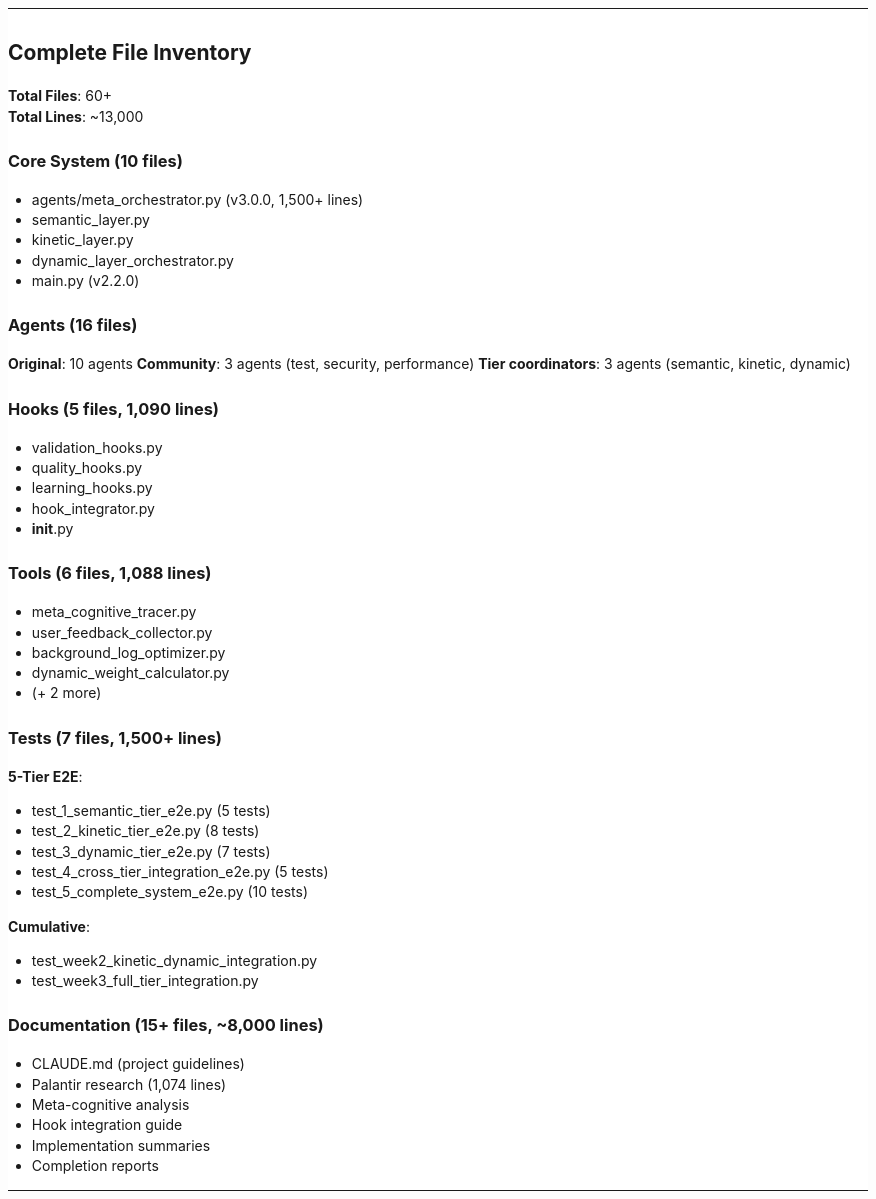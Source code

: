 ```
```

---

## Complete File Inventory

**Total Files**: 60+  
**Total Lines**: ~13,000

### Core System (10 files)
- agents/meta_orchestrator.py (v3.0.0, 1,500+ lines)
- semantic_layer.py
- kinetic_layer.py
- dynamic_layer_orchestrator.py
- main.py (v2.2.0)

### Agents (16 files)
**Original**: 10 agents
**Community**: 3 agents (test, security, performance)
**Tier coordinators**: 3 agents (semantic, kinetic, dynamic)

### Hooks (5 files, 1,090 lines)
- validation_hooks.py
- quality_hooks.py
- learning_hooks.py
- hook_integrator.py
- __init__.py

### Tools (6 files, 1,088 lines)
- meta_cognitive_tracer.py
- user_feedback_collector.py
- background_log_optimizer.py
- dynamic_weight_calculator.py
- (+ 2 more)

### Tests (7 files, 1,500+ lines)
**5-Tier E2E**:
- test_1_semantic_tier_e2e.py (5 tests)
- test_2_kinetic_tier_e2e.py (8 tests)
- test_3_dynamic_tier_e2e.py (7 tests)
- test_4_cross_tier_integration_e2e.py (5 tests)
- test_5_complete_system_e2e.py (10 tests)

**Cumulative**:
- test_week2_kinetic_dynamic_integration.py
- test_week3_full_tier_integration.py

### Documentation (15+ files, ~8,000 lines)
- CLAUDE.md (project guidelines)
- Palantir research (1,074 lines)
- Meta-cognitive analysis
- Hook integration guide
- Implementation summaries
- Completion reports

---